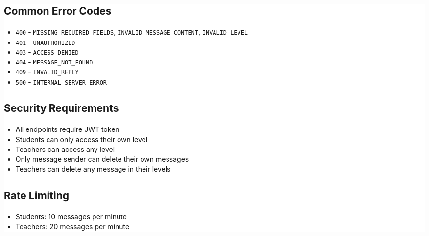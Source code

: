 ## Common Error Codes
- `400` - `MISSING_REQUIRED_FIELDS`, `INVALID_MESSAGE_CONTENT`, `INVALID_LEVEL`
- `401` - `UNAUTHORIZED`
- `403` - `ACCESS_DENIED`
- `404` - `MESSAGE_NOT_FOUND`
- `409` - `INVALID_REPLY`
- `500` - `INTERNAL_SERVER_ERROR`

## Security Requirements
- All endpoints require JWT token
- Students can only access their own level
- Teachers can access any level
- Only message sender can delete their own messages
- Teachers can delete any message in their levels

## Rate Limiting
- Students: 10 messages per minute
- Teachers: 20 messages per minute
